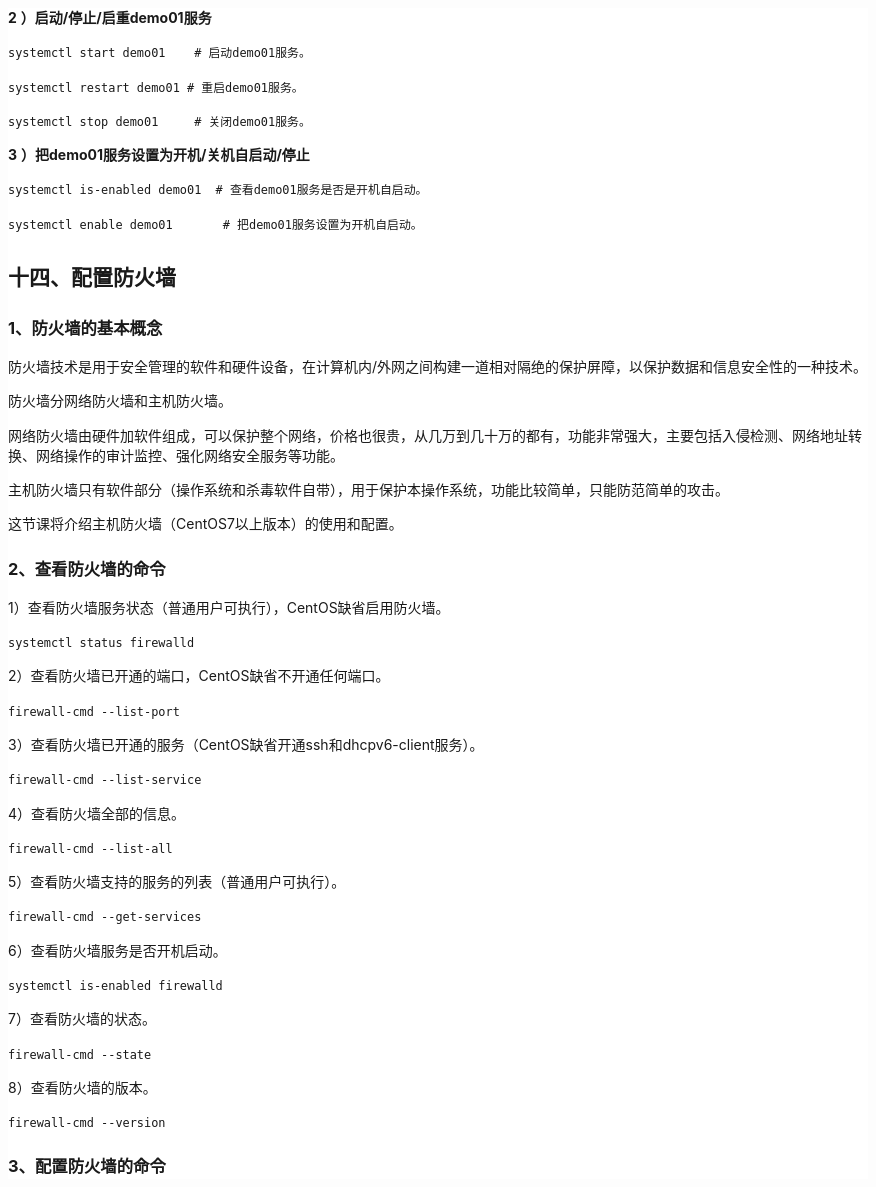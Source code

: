  **2** **）启动/停止/启重demo01服务**

`systemctl start demo01    # 启动demo01服务。`

`systemctl restart demo01 # 重启demo01服务。`

`systemctl stop demo01     # 关闭demo01服务。`

 **3** **）把demo01服务设置为开机/关机自启动/停止**

`systemctl is-enabled demo01  # 查看demo01服务是否是开机自启动。`

`systemctl enable demo01       # 把demo01服务设置为开机自启动。`

## 十四、配置防火墙

### 1、防火墙的基本概念

防火墙技术是用于安全管理的软件和硬件设备，在计算机内/外网之间构建一道相对隔绝的保护屏障，以保护数据和信息安全性的一种技术。

防火墙分网络防火墙和主机防火墙。

网络防火墙由硬件加软件组成，可以保护整个网络，价格也很贵，从几万到几十万的都有，功能非常强大，主要包括入侵检测、网络地址转换、网络操作的审计监控、强化网络安全服务等功能。

主机防火墙只有软件部分（操作系统和杀毒软件自带），用于保护本操作系统，功能比较简单，只能防范简单的攻击。

这节课将介绍主机防火墙（CentOS7以上版本）的使用和配置。

### 2、查看防火墙的命令

1）查看防火墙服务状态（普通用户可执行），CentOS缺省启用防火墙。

`systemctl status firewalld`

2）查看防火墙已开通的端口，CentOS缺省不开通任何端口。

`firewall-cmd --list-port`

3）查看防火墙已开通的服务（CentOS缺省开通ssh和dhcpv6-client服务）。

`firewall-cmd --list-service`

4）查看防火墙全部的信息。

`firewall-cmd --list-all`

5）查看防火墙支持的服务的列表（普通用户可执行）。

`firewall-cmd --get-services`

6）查看防火墙服务是否开机启动。

`systemctl is-enabled firewalld`

7）查看防火墙的状态。

`firewall-cmd --state`

8）查看防火墙的版本。

`firewall-cmd --version`

### 3、配置防火墙的命令
